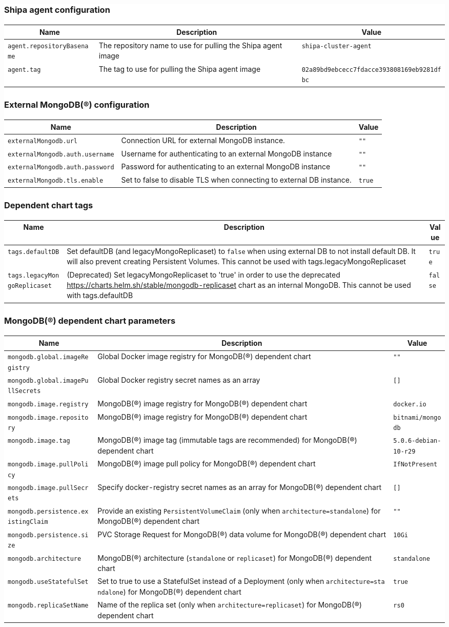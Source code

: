 
### Shipa agent configuration

| Name                       | Description                                                  | Value                                      |
| -------------------------- | ------------------------------------------------------------ | ------------------------------------------ |
| `agent.repositoryBasename` | The repository name to use for pulling the Shipa agent image | `shipa-cluster-agent`                      |
| `agent.tag`                | The tag to use for pulling the Shipa agent image             | `02a89bd9ebcecc7fdacce393808169eb9281dfbc` |


### External MongoDB(&reg;) configuration

| Name                            | Description                                                          | Value  |
| ------------------------------- | -------------------------------------------------------------------- | ------ |
| `externalMongodb.url`           | Connection URL for external MongoDB instance.                        | `""`   |
| `externalMongodb.auth.username` | Username for authenticating to an external MongoDB instance          | `""`   |
| `externalMongodb.auth.password` | Password for authenticating to an external MongoDB instance          | `""`   |
| `externalMongodb.tls.enable`    | Set to false to disable TLS when connecting to external DB instance. | `true` |


### Dependent chart tags

| Name                         | Description                                                                                                                                                                                                  | Value   |
| ---------------------------- | ------------------------------------------------------------------------------------------------------------------------------------------------------------------------------------------------------------ | ------- |
| `tags.defaultDB`             | Set defaultDB (and legacyMongoReplicaset) to `false` when using external DB to not install default DB. It will also prevent creating Persistent Volumes. This cannot be used with tags.legacyMongoReplicaset | `true`  |
| `tags.legacyMongoReplicaset` | (Deprecated) Set legacyMongoReplicaset to 'true' in order to use the deprecated https://charts.helm.sh/stable/mongodb-replicaset chart as an internal MongoDB. This cannot be used with tags.defaultDB       | `false` |


### MongoDB(&reg;) dependent chart parameters

| Name                                                     | Description                                                                                                                                             | Value                       |
| -------------------------------------------------------- | ------------------------------------------------------------------------------------------------------------------------------------------------------- | --------------------------- |
| `mongodb.global.imageRegistry`                           | Global Docker image registry for MongoDB(&reg;) dependent chart                                                                                         | `""`                        |
| `mongodb.global.imagePullSecrets`                        | Global Docker registry secret names as an array                                                                                                         | `[]`                        |
| `mongodb.image.registry`                                 | MongoDB(&reg;) image registry for MongoDB(&reg;) dependent chart                                                                                        | `docker.io`                 |
| `mongodb.image.repository`                               | MongoDB(&reg;) image registry for MongoDB(&reg;) dependent chart                                                                                        | `bitnami/mongodb`           |
| `mongodb.image.tag`                                      | MongoDB(&reg;) image tag (immutable tags are recommended) for MongoDB(&reg;) dependent chart                                                            | `5.0.6-debian-10-r29`       |
| `mongodb.image.pullPolicy`                               | MongoDB(&reg;) image pull policy for MongoDB(&reg;) dependent chart                                                                                     | `IfNotPresent`              |
| `mongodb.image.pullSecrets`                              | Specify docker-registry secret names as an array for MongoDB(&reg;) dependent chart                                                                     | `[]`                        |
| `mongodb.persistence.existingClaim`                      | Provide an existing `PersistentVolumeClaim` (only when `architecture=standalone`) for MongoDB(&reg;) dependent chart                                    | `""`                        |
| `mongodb.persistence.size`                               | PVC Storage Request for MongoDB(&reg;) data volume for MongoDB(&reg;) dependent chart                                                                   | `10Gi`                      |
| `mongodb.architecture`                                   | MongoDB(&reg;) architecture (`standalone` or `replicaset`) for MongoDB(&reg;) dependent chart                                                           | `standalone`                |
| `mongodb.useStatefulSet`                                 | Set to true to use a StatefulSet instead of a Deployment (only when `architecture=standalone`) for MongoDB(&reg;) dependent chart                       | `true`                      |
| `mongodb.replicaSetName`                                 | Name of the replica set (only when `architecture=replicaset`) for MongoDB(&reg;) dependent chart                                                        | `rs0`                       |